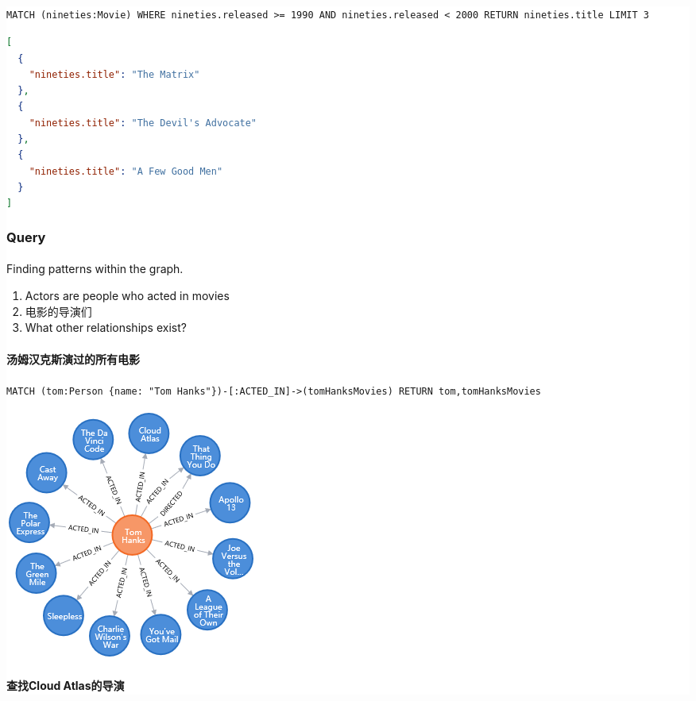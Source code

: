 ```cypher
MATCH (nineties:Movie) WHERE nineties.released >= 1990 AND nineties.released < 2000 RETURN nineties.title LIMIT 3
```

```json
[
  {
    "nineties.title": "The Matrix"
  },
  {
    "nineties.title": "The Devil's Advocate"
  },
  {
    "nineties.title": "A Few Good Men"
  }
]
```

### Query

Finding patterns within the graph.

1. Actors are people who acted in movies
2. 电影的导演们
3. What other relationships exist?



#### 汤姆汉克斯演过的所有电影

```cypher
MATCH (tom:Person {name: "Tom Hanks"})-[:ACTED_IN]->(tomHanksMovies) RETURN tom,tomHanksMovies
```

![](images/tom_hanks_act_movies.png)



#### 查找Cloud Atlas的导演
